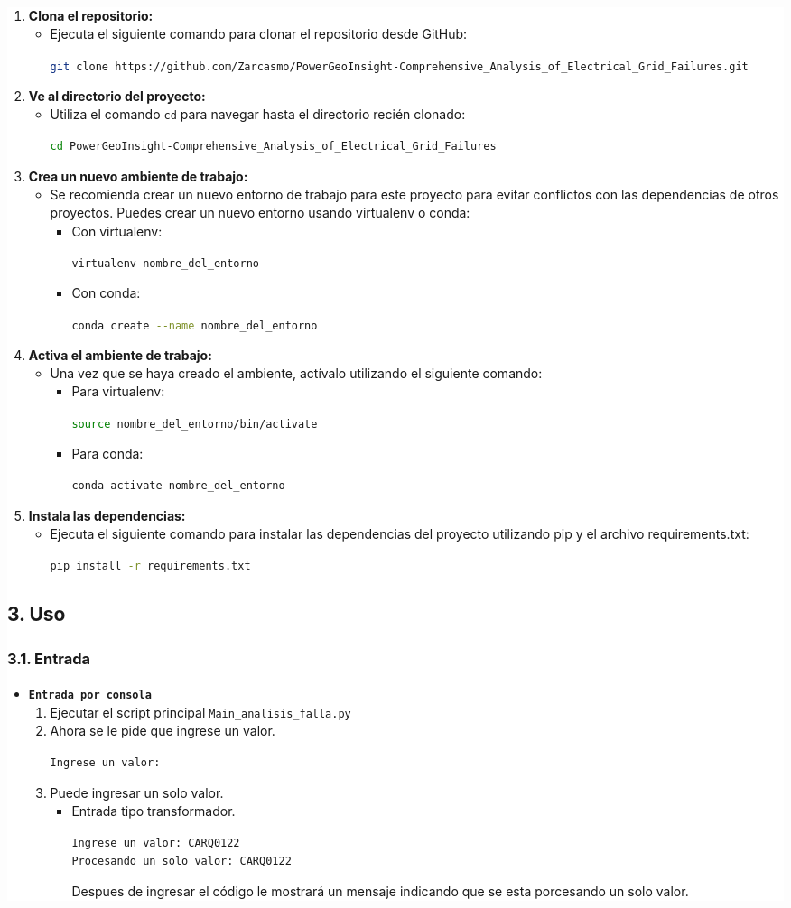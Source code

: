 1. **Clona el repositorio:**
   - Ejecuta el siguiente comando para clonar el repositorio desde GitHub:
     ```bash
     git clone https://github.com/Zarcasmo/PowerGeoInsight-Comprehensive_Analysis_of_Electrical_Grid_Failures.git
     ```
2. **Ve al directorio del proyecto:**
   - Utiliza el comando `cd` para navegar hasta el directorio recién clonado:
     ```bash
     cd PowerGeoInsight-Comprehensive_Analysis_of_Electrical_Grid_Failures
     ```
3. **Crea un nuevo ambiente de trabajo:**
   - Se recomienda crear un nuevo entorno de trabajo para este proyecto para evitar conflictos con las dependencias de otros proyectos. Puedes crear un nuevo entorno usando virtualenv o conda:
     - Con virtualenv:
       ```bash
       virtualenv nombre_del_entorno
       ```
     - Con conda:
       ```bash
       conda create --name nombre_del_entorno
       ```
4. **Activa el ambiente de trabajo:**
   - Una vez que se haya creado el ambiente, actívalo utilizando el siguiente comando:
     - Para virtualenv:
       ```bash
       source nombre_del_entorno/bin/activate
       ```
     - Para conda:
       ```bash
       conda activate nombre_del_entorno
       ```       
5. **Instala las dependencias:**
   - Ejecuta el siguiente comando para instalar las dependencias del proyecto utilizando pip y el archivo requirements.txt:
     ```bash
     pip install -r requirements.txt
     ```

##  3. <a name='Uso'></a>Uso
###  3.1. <a name='Entrada'></a>Entrada
- **`Entrada por consola`**
  1. Ejecutar el script principal `Main_analisis_falla.py` 
  2. Ahora se le pide que ingrese un valor.
        ```python
        Ingrese un valor: 
        ```    
  3. Puede ingresar un solo valor.
     - Entrada tipo transformador.
        ```python
        Ingrese un valor: CARQ0122
        Procesando un solo valor: CARQ0122
        ``` 
        Despues de ingresar el código le mostrará un mensaje indicando que se esta porcesando un solo valor. 
